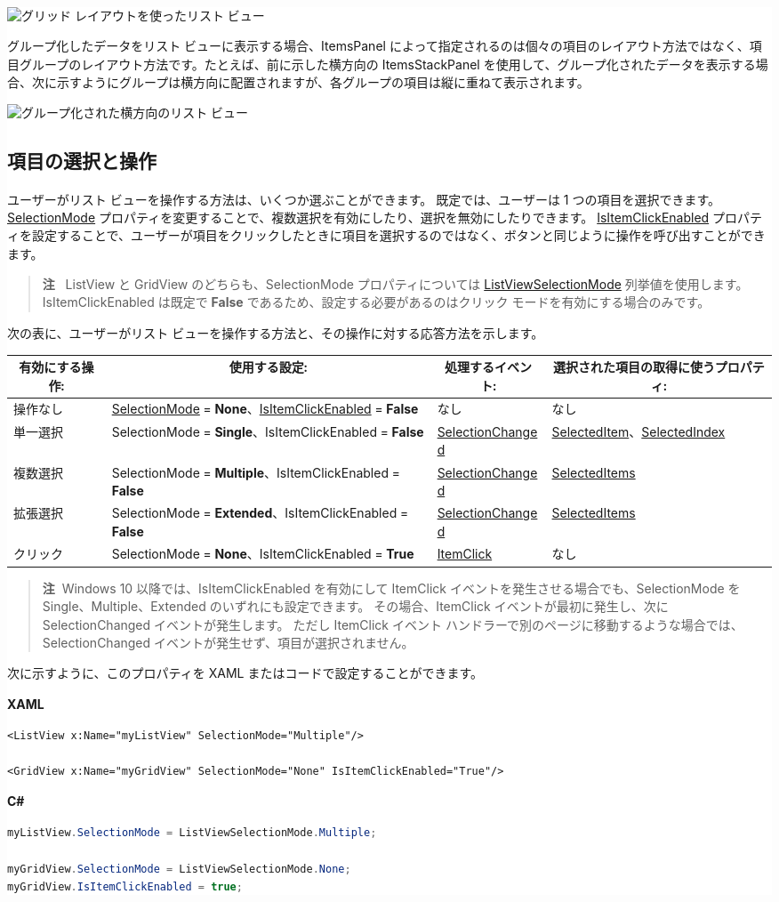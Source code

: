 ![グリッド レイアウトを使ったリスト ビュー](images/listview-itemswrapgrid2-final.png)

グループ化したデータをリスト ビューに表示する場合、ItemsPanel によって指定されるのは個々の項目のレイアウト方法ではなく、項目グループのレイアウト方法です。たとえば、前に示した横方向の ItemsStackPanel を使用して、グループ化されたデータを表示する場合、次に示すようにグループは横方向に配置されますが、各グループの項目は縦に重ねて表示されます。

![グループ化された横方向のリスト ビュー](images/listview-horizontal-groups.png)

## <a name="item-selection-and-interaction"></a>項目の選択と操作

ユーザーがリスト ビューを操作する方法は、いくつか選ぶことができます。 既定では、ユーザーは 1 つの項目を選択できます。 [SelectionMode](https://docs.microsoft.com/uwp/api/windows.ui.xaml.controls.listviewbase.selectionmode) プロパティを変更することで、複数選択を有効にしたり、選択を無効にしたりできます。 [IsItemClickEnabled](https://docs.microsoft.com/uwp/api/windows.ui.xaml.controls.listviewbase.isitemclickenabled) プロパティを設定することで、ユーザーが項目をクリックしたときに項目を選択するのではなく、ボタンと同じように操作を呼び出すことができます。

> **注**&nbsp;&nbsp; ListView と GridView のどちらも、SelectionMode プロパティについては [ListViewSelectionMode](https://docs.microsoft.com/uwp/api/windows.ui.xaml.controls.listviewselectionmode) 列挙値を使用します。 IsItemClickEnabled は既定で **False** であるため、設定する必要があるのはクリック モードを有効にする場合のみです。

次の表に、ユーザーがリスト ビューを操作する方法と、その操作に対する応答方法を示します。

有効にする操作: | 使用する設定: | 処理するイベント: | 選択された項目の取得に使うプロパティ:
----------------------------|---------------------|--------------------|--------------------------------------------
操作なし | [SelectionMode](https://docs.microsoft.com/uwp/api/windows.ui.xaml.controls.listviewbase.selectionmode) = **None**、[IsItemClickEnabled](https://docs.microsoft.com/uwp/api/windows.ui.xaml.controls.listviewbase.isitemclickenabled) = **False** | なし | なし 
単一選択 | SelectionMode = **Single**、IsItemClickEnabled = **False** | [SelectionChanged](https://docs.microsoft.com/uwp/api/windows.ui.xaml.controls.primitives.selector.selectionchanged) | [SelectedItem](https://docs.microsoft.com/uwp/api/windows.ui.xaml.controls.primitives.selector.selecteditem)、[SelectedIndex](https://docs.microsoft.com/uwp/api/windows.ui.xaml.controls.primitives.selector.selectedindex)  
複数選択 | SelectionMode = **Multiple**、IsItemClickEnabled = **False** | [SelectionChanged](https://docs.microsoft.com/uwp/api/windows.ui.xaml.controls.primitives.selector.selectionchanged) | [SelectedItems](https://docs.microsoft.com/uwp/api/windows.ui.xaml.controls.listviewbase.selecteditems)  
拡張選択 | SelectionMode = **Extended**、IsItemClickEnabled = **False** | [SelectionChanged](https://docs.microsoft.com/uwp/api/windows.ui.xaml.controls.primitives.selector.selectionchanged) | [SelectedItems](https://docs.microsoft.com/uwp/api/windows.ui.xaml.controls.listviewbase.selecteditems)  
クリック | SelectionMode = **None**、IsItemClickEnabled = **True** | [ItemClick](https://docs.microsoft.com/uwp/api/windows.ui.xaml.controls.listviewbase.itemclick) | なし 

> **注**&nbsp;&nbsp;Windows 10 以降では、IsItemClickEnabled を有効にして ItemClick イベントを発生させる場合でも、SelectionMode を Single、Multiple、Extended のいずれにも設定できます。 その場合、ItemClick イベントが最初に発生し、次に SelectionChanged イベントが発生します。 ただし ItemClick イベント ハンドラーで別のページに移動するような場合では、SelectionChanged イベントが発生せず、項目が選択されません。

次に示すように、このプロパティを XAML またはコードで設定することができます。

**XAML**
```xaml
<ListView x:Name="myListView" SelectionMode="Multiple"/>

<GridView x:Name="myGridView" SelectionMode="None" IsItemClickEnabled="True"/> 
```

**C#**
```csharp
myListView.SelectionMode = ListViewSelectionMode.Multiple; 

myGridView.SelectionMode = ListViewSelectionMode.None;
myGridView.IsItemClickEnabled = true;
```
